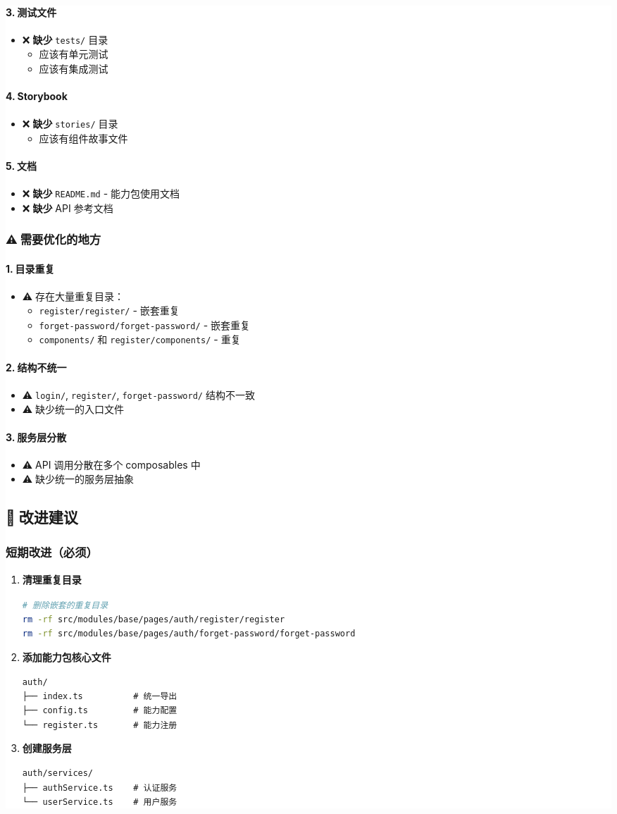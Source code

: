 #### 3. 测试文件
- ❌ **缺少** `tests/` 目录
  - 应该有单元测试
  - 应该有集成测试

#### 4. Storybook
- ❌ **缺少** `stories/` 目录
  - 应该有组件故事文件

#### 5. 文档
- ❌ **缺少** `README.md` - 能力包使用文档
- ❌ **缺少** API 参考文档

### ⚠️ 需要优化的地方

#### 1. 目录重复
- ⚠️ 存在大量重复目录：
  - `register/register/` - 嵌套重复
  - `forget-password/forget-password/` - 嵌套重复
  - `components/` 和 `register/components/` - 重复

#### 2. 结构不统一
- ⚠️ `login/`, `register/`, `forget-password/` 结构不一致
- ⚠️ 缺少统一的入口文件

#### 3. 服务层分散
- ⚠️ API 调用分散在多个 composables 中
- ⚠️ 缺少统一的服务层抽象

## 🎯 改进建议

### 短期改进（必须）

1. **清理重复目录**
   ```bash
   # 删除嵌套的重复目录
   rm -rf src/modules/base/pages/auth/register/register
   rm -rf src/modules/base/pages/auth/forget-password/forget-password
   ```

2. **添加能力包核心文件**
   ```
   auth/
   ├── index.ts          # 统一导出
   ├── config.ts         # 能力配置
   └── register.ts       # 能力注册
   ```

3. **创建服务层**
   ```
   auth/services/
   ├── authService.ts    # 认证服务
   └── userService.ts    # 用户服务
   ```
